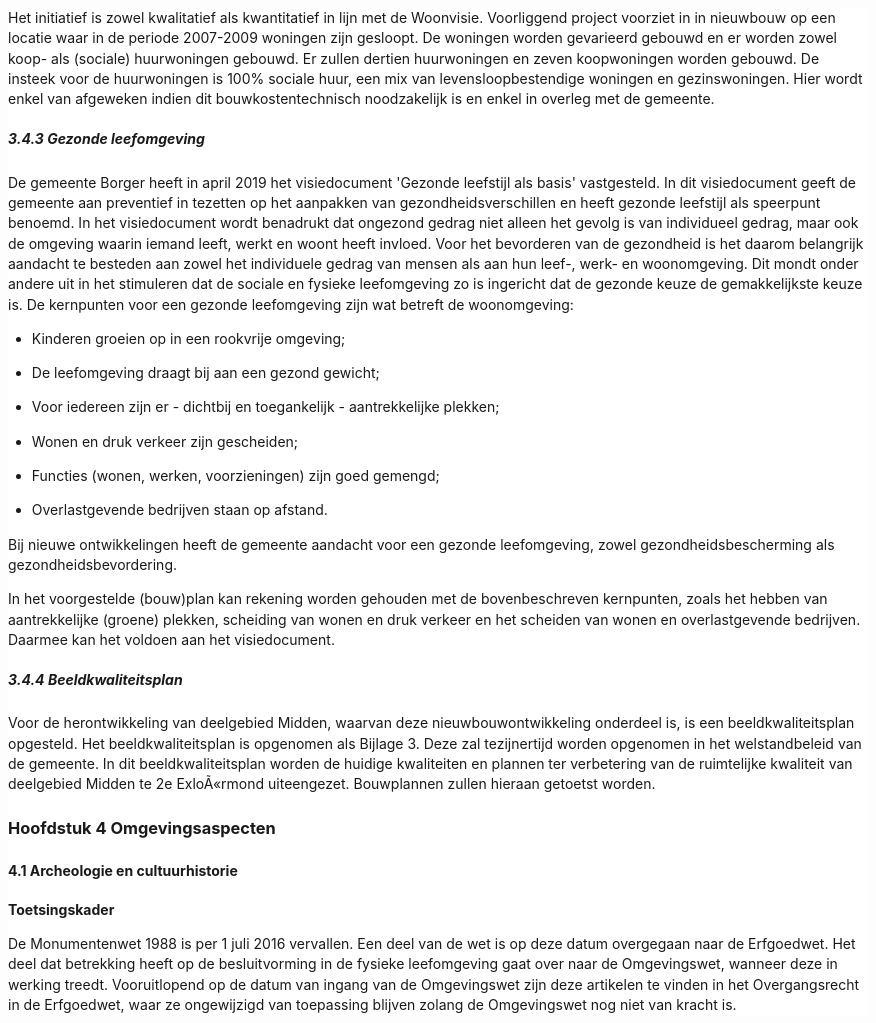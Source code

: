 Het initiatief is zowel kwalitatief als kwantitatief in lijn met de Woonvisie. Voorliggend project voorziet in in nieuwbouw op een locatie waar in de periode 2007\-2009 woningen zijn gesloopt. De woningen worden gevarieerd gebouwd en er worden zowel koop\- als (sociale) huurwoningen gebouwd. Er zullen dertien huurwoningen en zeven koopwoningen worden gebouwd. De insteek voor de huurwoningen is 100% sociale huur, een mix van levensloopbestendige woningen en gezinswoningen. Hier wordt enkel van afgeweken indien dit bouwkostentechnisch noodzakelijk is en enkel in overleg met de gemeente.

##### 3\.4\.3 Gezonde leefomgeving

De gemeente Borger heeft in april 2019 het visiedocument 'Gezonde leefstijl als basis' vastgesteld. In dit visiedocument geeft de gemeente aan preventief in tezetten op het aanpakken van gezondheidsverschillen en heeft gezonde leefstijl als speerpunt benoemd. In het visiedocument wordt benadrukt dat ongezond gedrag niet alleen het gevolg is van individueel gedrag, maar ook de omgeving waarin iemand leeft, werkt en woont heeft invloed. Voor het bevorderen van de gezondheid is het daarom belangrijk aandacht te besteden aan zowel het individuele gedrag van mensen als aan hun leef\-, werk\- en woonomgeving. Dit mondt onder andere uit in het stimuleren dat de sociale en fysieke leefomgeving zo is ingericht dat de gezonde keuze de gemakkelijkste keuze is. De kernpunten voor een gezonde leefomgeving zijn wat betreft de woonomgeving:

* Kinderen groeien op in een rookvrije omgeving;

* De leefomgeving draagt bij aan een gezond gewicht;

* Voor iedereen zijn er \- dichtbij en toegankelijk \- aantrekkelijke plekken;

* Wonen en druk verkeer zijn gescheiden;

* Functies (wonen, werken, voorzieningen) zijn goed gemengd;

* Overlastgevende bedrijven staan op afstand.

Bij nieuwe ontwikkelingen heeft de gemeente aandacht voor een gezonde leefomgeving, zowel gezondheidsbescherming als gezondheidsbevordering.

In het voorgestelde (bouw)plan kan rekening worden gehouden met de bovenbeschreven kernpunten, zoals het hebben van aantrekkelijke (groene) plekken, scheiding van wonen en druk verkeer en het scheiden van wonen en overlastgevende bedrijven. Daarmee kan het voldoen aan het visiedocument.

##### 3\.4\.4 Beeldkwaliteitsplan

Voor de herontwikkeling van deelgebied Midden, waarvan deze nieuwbouwontwikkeling onderdeel is, is een beeldkwaliteitsplan opgesteld. Het beeldkwaliteitsplan is opgenomen als Bijlage 3. Deze zal tezijnertijd worden opgenomen in het welstandbeleid van de gemeente. In dit beeldkwaliteitsplan worden de huidige kwaliteiten en plannen ter verbetering van de ruimtelijke kwaliteit van deelgebied Midden te 2e ExloÃ«rmond uiteengezet. Bouwplannen zullen hieraan getoetst worden.

### Hoofdstuk 4 Omgevingsaspecten

#### 4\.1 Archeologie en cultuurhistorie

**Toetsingskader**

De Monumentenwet 1988 is per 1 juli 2016 vervallen. Een deel van de wet is op deze datum overgegaan naar de Erfgoedwet. Het deel dat betrekking heeft op de besluitvorming in de fysieke leefomgeving gaat over naar de Omgevingswet, wanneer deze in werking treedt. Vooruitlopend op de datum van ingang van de Omgevingswet zijn deze artikelen te vinden in het Overgangsrecht in de Erfgoedwet, waar ze ongewijzigd van toepassing blijven zolang de Omgevingswet nog niet van kracht is.
